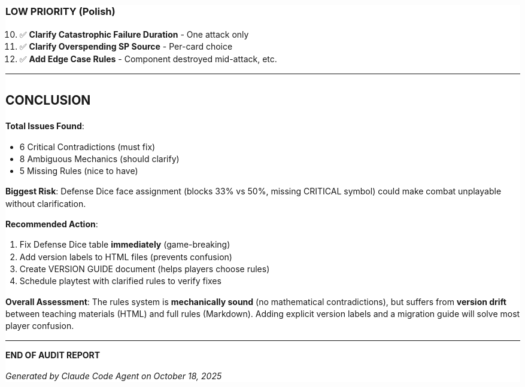 ### LOW PRIORITY (Polish)
10. ✅ **Clarify Catastrophic Failure Duration** - One attack only
11. ✅ **Clarify Overspending SP Source** - Per-card choice
12. ✅ **Add Edge Case Rules** - Component destroyed mid-attack, etc.

---

## CONCLUSION

**Total Issues Found**:
- 6 Critical Contradictions (must fix)
- 8 Ambiguous Mechanics (should clarify)
- 5 Missing Rules (nice to have)

**Biggest Risk**: Defense Dice face assignment (blocks 33% vs 50%, missing CRITICAL symbol) could make combat unplayable without clarification.

**Recommended Action**:
1. Fix Defense Dice table **immediately** (game-breaking)
2. Add version labels to HTML files (prevents confusion)
3. Create VERSION GUIDE document (helps players choose rules)
4. Schedule playtest with clarified rules to verify fixes

**Overall Assessment**:
The rules system is **mechanically sound** (no mathematical contradictions), but suffers from **version drift** between teaching materials (HTML) and full rules (Markdown). Adding explicit version labels and a migration guide will solve most player confusion.

---

**END OF AUDIT REPORT**

*Generated by Claude Code Agent on October 18, 2025*
